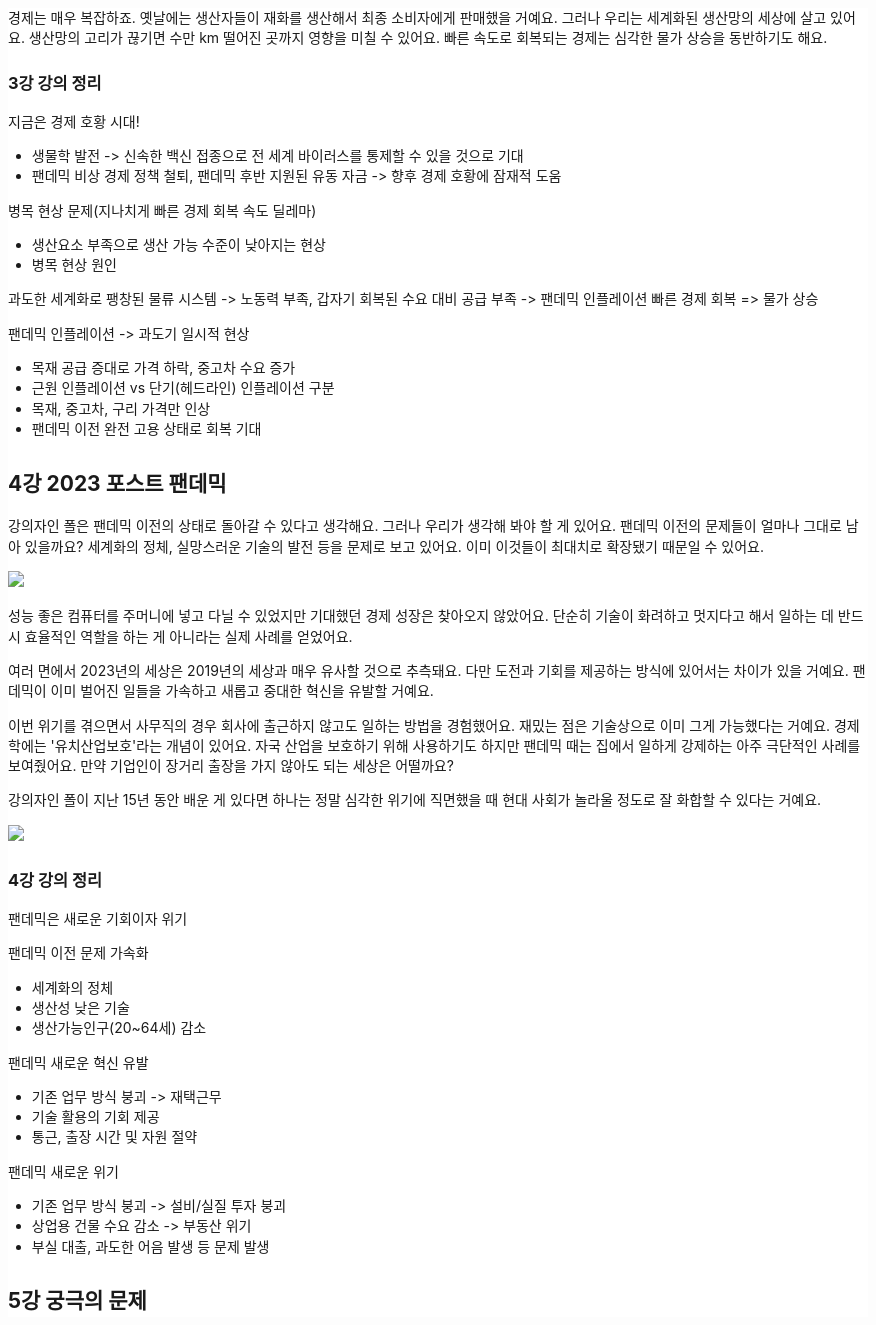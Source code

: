경제는 매우 복잡하죠. 옛날에는 생산자들이 재화를 생산해서 최종 소비자에게 판매했을 거예요. 그러나 우리는 세계화된 생산망의 세상에 살고 있어요. 생산망의 고리가 끊기면 수만 km 떨어진 곳까지 영향을 미칠 수 있어요. 빠른 속도로 회복되는 경제는 심각한 물가 상승을 동반하기도 해요.
### 3강 강의 정리
지금은 경제 호황 시대!
- 생물학 발전 -> 신속한 백신 접종으로 전 세계 바이러스를 통제할 수 있을 것으로 기대
- 팬데믹 비상 경제 정책 철퇴, 팬데믹 후반 지원된 유동 자금 -> 향후 경제 호황에 잠재적 도움

병목 현상 문제(지나치게 빠른 경제 회복 속도 딜레마)
- 생산요소 부족으로 생산 가능 수준이 낮아지는 현상
- 병목 현상 원인

과도한 세계화로 팽창된 물류 시스템 -> 노동력 부족, 갑자기 회복된 수요 대비 공급 부족 -> 팬데믹 인플레이션 빠른 경제 회복 => 물가 상승

팬데믹 인플레이션 -> 과도기 일시적 현상
- 목재 공급 증대로 가격 하락, 중고차 수요 증가
- 근원 인플레이션 vs 단기(헤드라인) 인플레이션 구분
- 목재, 중고차, 구리 가격만 인상
- 팬데믹 이전 완전 고용 상태로 회복 기대
## 4강 2023 포스트 팬데믹
강의자인 폴은 팬데믹 이전의 상태로 돌아갈 수 있다고 생각해요. 그러나 우리가 생각해 봐야 할 게 있어요. 팬데믹 이전의 문제들이 얼마나 그대로 남아 있을까요? 세계화의 정체, 실망스러운 기술의 발전 등을 문제로 보고 있어요. 이미 이것들이 최대치로 확장됐기 때문일 수 있어요. 

![](assets/ebs-great-minds-2-4-1.webp)

성능 좋은 컴퓨터를 주머니에 넣고 다닐 수 있었지만 기대했던 경제 성장은 찾아오지 않았어요.
단순히 기술이 화려하고 멋지다고 해서 일하는 데 반드시 효율적인 역할을 하는 게 아니라는 실제 사례를 얻었어요.

여러 면에서 2023년의 세상은 2019년의 세상과 매우 유사할 것으로 추측돼요. 다만 도전과 기회를 제공하는 방식에 있어서는 차이가 있을 거예요. 팬데믹이 이미 벌어진 일들을 가속하고 새롭고 중대한 혁신을 유발할 거예요.

이번 위기를 겪으면서 사무직의 경우 회사에 출근하지 않고도 일하는 방법을 경험했어요. 재밌는 점은 기술상으로 이미 그게 가능했다는 거예요. 경제학에는 '유치산업보호'라는 개념이 있어요. 자국 산업을 보호하기 위해 사용하기도 하지만 팬데믹 때는 집에서 일하게 강제하는 아주 극단적인 사례를 보여줬어요.
만약 기업인이 장거리 출장을 가지 않아도 되는 세상은 어떨까요?

강의자인 폴이 지난 15년 동안 배운 게 있다면 하나는 정말 심각한 위기에 직면했을 때 현대 사회가 놀라울 정도로 잘 화합할 수 있다는 거예요.

![](assets/ebs-great-minds-2-4-2.webp)

### 4강 강의 정리
팬데믹은 새로운 기회이자 위기

팬데믹 이전 문제 가속화
- 세계화의 정체
- 생산성 낮은 기술
- 생산가능인구(20~64세) 감소

팬데믹 새로운 혁신 유발
- 기존 업무 방식 붕괴 -> 재택근무
- 기술 활용의 기회 제공
- 통근, 출장 시간 및 자원 절약

팬데믹 새로운 위기
- 기존 업무 방식 붕괴 -> 설비/실질 투자 붕괴
- 상업용 건물 수요 감소 -> 부동산 위기
- 부실 대출, 과도한 어음 발생 등 문제 발생
## 5강 궁극의 문제

